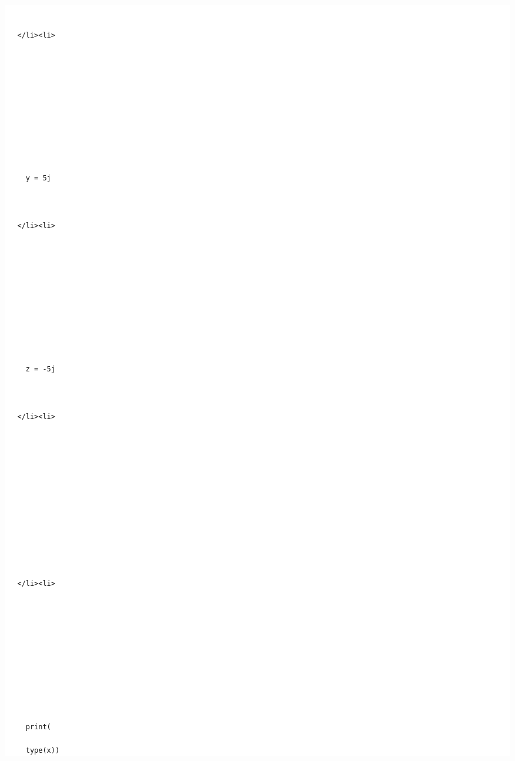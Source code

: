 ```
    
   
   </li><li>
   
   
    
    
   
   
   
   
    
    
     
     y = 5j
    
    
   
   </li><li>
   
   
    
    
   
   
   
   
    
    
     
     z = -5j
    
    
   
   </li><li>
   
   
    
    
   
   
   
   
    
     
    
    
   
   </li><li>
   
   
    
    
   
   
   
   
    
    
     
     print(
     
     type(x))
```